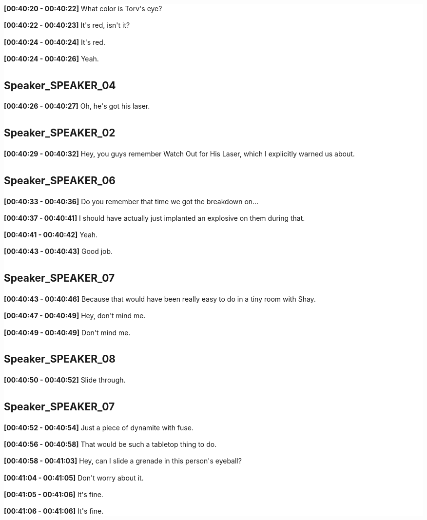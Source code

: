 **[00:40:20 - 00:40:22]** What color is Torv's eye?

**[00:40:22 - 00:40:23]** It's red, isn't it?

**[00:40:24 - 00:40:24]** It's red.

**[00:40:24 - 00:40:26]** Yeah.


## Speaker_SPEAKER_04

**[00:40:26 - 00:40:27]** Oh, he's got his laser.


## Speaker_SPEAKER_02

**[00:40:29 - 00:40:32]** Hey, you guys remember Watch Out for His Laser, which I explicitly warned us about.


## Speaker_SPEAKER_06

**[00:40:33 - 00:40:36]** Do you remember that time we got the breakdown on...

**[00:40:37 - 00:40:41]** I should have actually just implanted an explosive on them during that.

**[00:40:41 - 00:40:42]** Yeah.

**[00:40:43 - 00:40:43]** Good job.


## Speaker_SPEAKER_07

**[00:40:43 - 00:40:46]** Because that would have been really easy to do in a tiny room with Shay.

**[00:40:47 - 00:40:49]** Hey, don't mind me.

**[00:40:49 - 00:40:49]** Don't mind me.


## Speaker_SPEAKER_08

**[00:40:50 - 00:40:52]** Slide through.


## Speaker_SPEAKER_07

**[00:40:52 - 00:40:54]** Just a piece of dynamite with fuse.

**[00:40:56 - 00:40:58]** That would be such a tabletop thing to do.

**[00:40:58 - 00:41:03]** Hey, can I slide a grenade in this person's eyeball?

**[00:41:04 - 00:41:05]** Don't worry about it.

**[00:41:05 - 00:41:06]** It's fine.

**[00:41:06 - 00:41:06]** It's fine.
